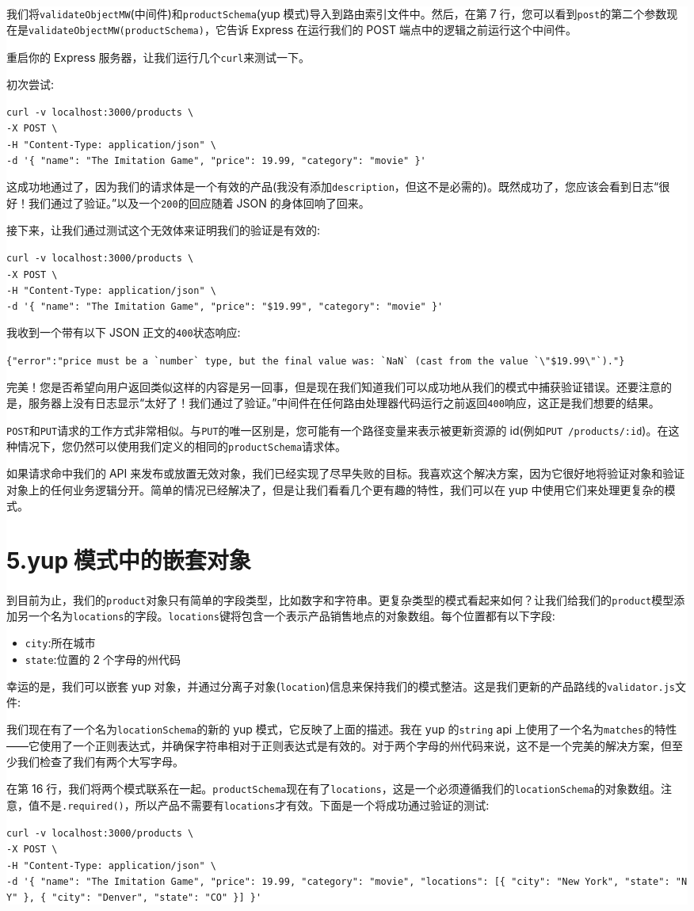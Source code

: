 我们将`validateObjectMW`(中间件)和`productSchema`(yup 模式)导入到路由索引文件中。然后，在第 7 行，您可以看到`post`的第二个参数现在是`validateObjectMW(productSchema)`，它告诉 Express 在运行我们的 POST 端点中的逻辑之前运行这个中间件。

重启你的 Express 服务器，让我们运行几个`curl`来测试一下。

初次尝试:

```
curl -v localhost:3000/products \
-X POST \
-H "Content-Type: application/json" \
-d '{ "name": "The Imitation Game", "price": 19.99, "category": "movie" }'
```

这成功地通过了，因为我们的请求体是一个有效的产品(我没有添加`description`，但这不是必需的)。既然成功了，您应该会看到日志“很好！我们通过了验证。”以及一个`200`的回应随着 JSON 的身体回响了回来。

接下来，让我们通过测试这个无效体来证明我们的验证是有效的:

```
curl -v localhost:3000/products \
-X POST \
-H "Content-Type: application/json" \
-d '{ "name": "The Imitation Game", "price": "$19.99", "category": "movie" }'
```

我收到一个带有以下 JSON 正文的`400`状态响应:

```
{"error":"price must be a `number` type, but the final value was: `NaN` (cast from the value `\"$19.99\"`)."}
```

完美！您是否希望向用户返回类似这样的内容是另一回事，但是现在我们知道我们可以成功地从我们的模式中捕获验证错误。还要注意的是，服务器上没有日志显示“太好了！我们通过了验证。”中间件在任何路由处理器代码运行之前返回`400`响应，这正是我们想要的结果。

`POST`和`PUT`请求的工作方式非常相似。与`PUT`的唯一区别是，您可能有一个路径变量来表示被更新资源的 id(例如`PUT /products/:id`)。在这种情况下，您仍然可以使用我们定义的相同的`productSchema`请求体。

如果请求命中我们的 API 来发布或放置无效对象，我们已经实现了尽早失败的目标。我喜欢这个解决方案，因为它很好地将验证对象和验证对象上的任何业务逻辑分开。简单的情况已经解决了，但是让我们看看几个更有趣的特性，我们可以在 yup 中使用它们来处理更复杂的模式。

# 5.yup 模式中的嵌套对象

到目前为止，我们的`product`对象只有简单的字段类型，比如数字和字符串。更复杂类型的模式看起来如何？让我们给我们的`product`模型添加另一个名为`locations`的字段。`locations`键将包含一个表示产品销售地点的对象数组。每个位置都有以下字段:

*   `city`:所在城市
*   `state`:位置的 2 个字母的州代码

幸运的是，我们可以嵌套 yup 对象，并通过分离子对象(`location`)信息来保持我们的模式整洁。这是我们更新的产品路线的`validator.js`文件:

我们现在有了一个名为`locationSchema`的新的 yup 模式，它反映了上面的描述。我在 yup 的`string` api 上使用了一个名为`matches`的特性——它使用了一个正则表达式，并确保字符串相对于正则表达式是有效的。对于两个字母的州代码来说，这不是一个完美的解决方案，但至少我们检查了我们有两个大写字母。

在第 16 行，我们将两个模式联系在一起。`productSchema`现在有了`locations`，这是一个必须遵循我们的`locationSchema`的对象数组。注意，值不是`.required()`，所以产品不需要有`locations`才有效。下面是一个将成功通过验证的测试:

```
curl -v localhost:3000/products \
-X POST \
-H "Content-Type: application/json" \
-d '{ "name": "The Imitation Game", "price": 19.99, "category": "movie", "locations": [{ "city": "New York", "state": "NY" }, { "city": "Denver", "state": "CO" }] }'
```

